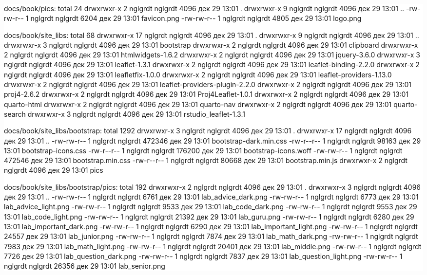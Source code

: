 docs/book/pics:
total 24
drwxrwxr-x 2 nglgrdt nglgrdt 4096 дек 29 13:01 .
drwxrwxr-x 9 nglgrdt nglgrdt 4096 дек 29 13:01 ..
-rw-rw-r-- 1 nglgrdt nglgrdt 6204 дек 29 13:01 favicon.png
-rw-rw-r-- 1 nglgrdt nglgrdt 4805 дек 29 13:01 logo.png

docs/book/site_libs:
total 68
drwxrwxr-x 17 nglgrdt nglgrdt 4096 дек 29 13:01 .
drwxrwxr-x  9 nglgrdt nglgrdt 4096 дек 29 13:01 ..
drwxrwxr-x  3 nglgrdt nglgrdt 4096 дек 29 13:01 bootstrap
drwxrwxr-x  2 nglgrdt nglgrdt 4096 дек 29 13:01 clipboard
drwxrwxr-x  2 nglgrdt nglgrdt 4096 дек 29 13:01 htmlwidgets-1.6.2
drwxrwxr-x  2 nglgrdt nglgrdt 4096 дек 29 13:01 jquery-3.6.0
drwxrwxr-x  3 nglgrdt nglgrdt 4096 дек 29 13:01 leaflet-1.3.1
drwxrwxr-x  2 nglgrdt nglgrdt 4096 дек 29 13:01 leaflet-binding-2.2.0
drwxrwxr-x  2 nglgrdt nglgrdt 4096 дек 29 13:01 leafletfix-1.0.0
drwxrwxr-x  2 nglgrdt nglgrdt 4096 дек 29 13:01 leaflet-providers-1.13.0
drwxrwxr-x  2 nglgrdt nglgrdt 4096 дек 29 13:01 leaflet-providers-plugin-2.2.0
drwxrwxr-x  2 nglgrdt nglgrdt 4096 дек 29 13:01 proj4-2.6.2
drwxrwxr-x  2 nglgrdt nglgrdt 4096 дек 29 13:01 Proj4Leaflet-1.0.1
drwxrwxr-x  2 nglgrdt nglgrdt 4096 дек 29 13:01 quarto-html
drwxrwxr-x  2 nglgrdt nglgrdt 4096 дек 29 13:01 quarto-nav
drwxrwxr-x  2 nglgrdt nglgrdt 4096 дек 29 13:01 quarto-search
drwxrwxr-x  3 nglgrdt nglgrdt 4096 дек 29 13:01 rstudio_leaflet-1.3.1

docs/book/site_libs/bootstrap:
total 1292
drwxrwxr-x  3 nglgrdt nglgrdt   4096 дек 29 13:01 .
drwxrwxr-x 17 nglgrdt nglgrdt   4096 дек 29 13:01 ..
-rw-rw-r--  1 nglgrdt nglgrdt 472346 дек 29 13:01 bootstrap-dark.min.css
-rw-r--r--  1 nglgrdt nglgrdt  98163 дек 29 13:01 bootstrap-icons.css
-rw-r--r--  1 nglgrdt nglgrdt 176200 дек 29 13:01 bootstrap-icons.woff
-rw-rw-r--  1 nglgrdt nglgrdt 472546 дек 29 13:01 bootstrap.min.css
-rw-r--r--  1 nglgrdt nglgrdt  80668 дек 29 13:01 bootstrap.min.js
drwxrwxr-x  2 nglgrdt nglgrdt   4096 дек 29 13:01 pics

docs/book/site_libs/bootstrap/pics:
total 192
drwxrwxr-x 2 nglgrdt nglgrdt  4096 дек 29 13:01 .
drwxrwxr-x 3 nglgrdt nglgrdt  4096 дек 29 13:01 ..
-rw-rw-r-- 1 nglgrdt nglgrdt  6761 дек 29 13:01 lab_advice_dark.png
-rw-rw-r-- 1 nglgrdt nglgrdt  6773 дек 29 13:01 lab_advice_light.png
-rw-rw-r-- 1 nglgrdt nglgrdt  9533 дек 29 13:01 lab_code_dark.png
-rw-rw-r-- 1 nglgrdt nglgrdt  9553 дек 29 13:01 lab_code_light.png
-rw-rw-r-- 1 nglgrdt nglgrdt 21392 дек 29 13:01 lab_guru.png
-rw-rw-r-- 1 nglgrdt nglgrdt  6280 дек 29 13:01 lab_important_dark.png
-rw-rw-r-- 1 nglgrdt nglgrdt  6290 дек 29 13:01 lab_important_light.png
-rw-rw-r-- 1 nglgrdt nglgrdt 24557 дек 29 13:01 lab_junior.png
-rw-rw-r-- 1 nglgrdt nglgrdt  7874 дек 29 13:01 lab_math_dark.png
-rw-rw-r-- 1 nglgrdt nglgrdt  7983 дек 29 13:01 lab_math_light.png
-rw-rw-r-- 1 nglgrdt nglgrdt 20401 дек 29 13:01 lab_middle.png
-rw-rw-r-- 1 nglgrdt nglgrdt  7726 дек 29 13:01 lab_question_dark.png
-rw-rw-r-- 1 nglgrdt nglgrdt  7837 дек 29 13:01 lab_question_light.png
-rw-rw-r-- 1 nglgrdt nglgrdt 26356 дек 29 13:01 lab_senior.png
